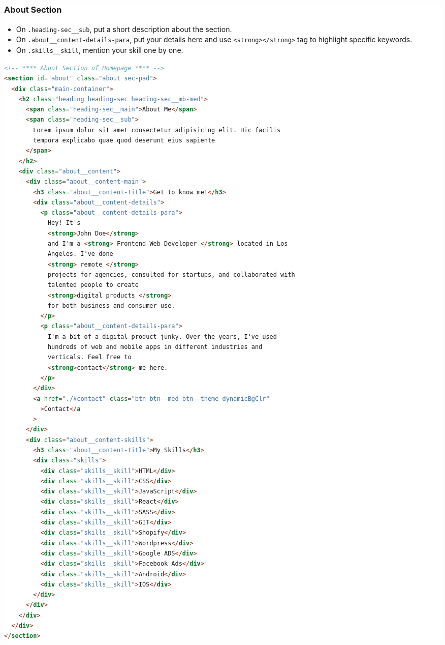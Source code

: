 ### About Section

- On `.heading-sec__sub`, put a short description about the section.
- On `.about__content-details-para`, put your details here and use `<strong></strong>` tag to highlight specific keywords.
- On `.skills__skill`, mention your skill one by one.

```html
<!-- **** About Section of Homepage **** -->
<section id="about" class="about sec-pad">
  <div class="main-container">
    <h2 class="heading heading-sec heading-sec__mb-med">
      <span class="heading-sec__main">About Me</span>
      <span class="heading-sec__sub">
        Lorem ipsum dolor sit amet consectetur adipisicing elit. Hic facilis
        tempora explicabo quae quod deserunt eius sapiente
      </span>
    </h2>
    <div class="about__content">
      <div class="about__content-main">
        <h3 class="about__content-title">Get to know me!</h3>
        <div class="about__content-details">
          <p class="about__content-details-para">
            Hey! It's
            <strong>John Doe</strong>
            and I'm a <strong> Frontend Web Developer </strong> located in Los
            Angeles. I've done
            <strong> remote </strong>
            projects for agencies, consulted for startups, and collaborated with
            talented people to create
            <strong>digital products </strong>
            for both business and consumer use.
          </p>
          <p class="about__content-details-para">
            I'm a bit of a digital product junky. Over the years, I've used
            hundreds of web and mobile apps in different industries and
            verticals. Feel free to
            <strong>contact</strong> me here.
          </p>
        </div>
        <a href="./#contact" class="btn btn--med btn--theme dynamicBgClr"
          >Contact</a
        >
      </div>
      <div class="about__content-skills">
        <h3 class="about__content-title">My Skills</h3>
        <div class="skills">
          <div class="skills__skill">HTML</div>
          <div class="skills__skill">CSS</div>
          <div class="skills__skill">JavaScript</div>
          <div class="skills__skill">React</div>
          <div class="skills__skill">SASS</div>
          <div class="skills__skill">GIT</div>
          <div class="skills__skill">Shopify</div>
          <div class="skills__skill">Wordpress</div>
          <div class="skills__skill">Google ADS</div>
          <div class="skills__skill">Facebook Ads</div>
          <div class="skills__skill">Android</div>
          <div class="skills__skill">IOS</div>
        </div>
      </div>
    </div>
  </div>
</section>
```
